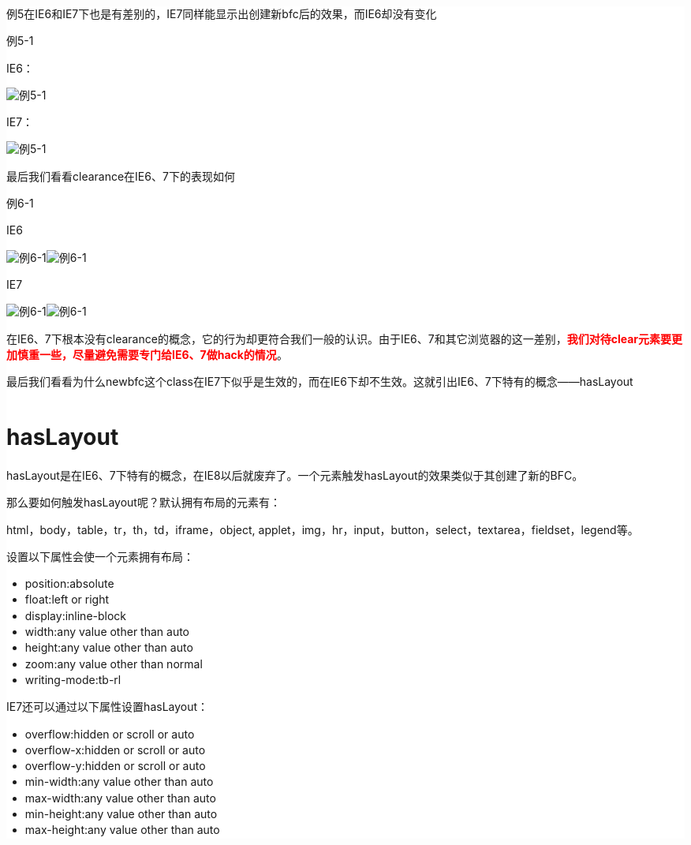 例5在IE6和IE7下也是有差别的，IE7同样能显示出创建新bfc后的效果，而IE6却没有变化

例5-1

IE6：

<img class="alignnone  wp-image-177" src="http://blog.comiclee.com/wp-content/uploads/2015/02/QQ20150213-9@2x.png" alt="例5-1" width="216" height="196" />

IE7：

<img class="alignnone  wp-image-178" src="http://blog.comiclee.com/wp-content/uploads/2015/02/QQ20150213-10@2x.png" alt="例5-1" width="212" height="179" />

最后我们看看clearance在IE6、7下的表现如何

例6-1

IE6

<img class="alignnone  wp-image-179" src="http://blog.comiclee.com/wp-content/uploads/2015/02/QQ20150213-13@2x.png" alt="例6-1" width="212" height="197" /><img class="alignnone  wp-image-180" src="http://blog.comiclee.com/wp-content/uploads/2015/02/QQ20150213-14@2x.png" alt="例6-1" width="198" height="196" />

IE7

<img class="alignnone  wp-image-181" src="http://blog.comiclee.com/wp-content/uploads/2015/02/QQ20150213-11@2x.png" alt="例6-1" width="204" height="179" /><img class="alignnone  wp-image-182" src="http://blog.comiclee.com/wp-content/uploads/2015/02/QQ20150213-12@2x.png" alt="例6-1" width="210" height="178" />

在IE6、7下根本没有clearance的概念，它的行为却更符合我们一般的认识。由于IE6、7和其它浏览器的这一差别，<span style="color: #ff0000;"><strong>我们对待clear元素要更加慎重一些，尽量避免需要专门给IE6、7做hack的情况</strong></span>。

最后我们看看为什么newbfc这个class在IE7下似乎是生效的，而在IE6下却不生效。这就引出IE6、7下特有的概念——hasLayout

# hasLayout

hasLayout是在IE6、7下特有的概念，在IE8以后就废弃了。一个元素触发hasLayout的效果类似于其创建了新的BFC。

那么要如何触发hasLayout呢？默认拥有布局的元素有：

html，body，table，tr，th，td，iframe，object, applet，img，hr，input，button，select，textarea，fieldset，legend等。

设置以下属性会使一个元素拥有布局：

  * position:absolute
  * float:left or right
  * display:inline-block
  * width:any value other than auto
  * height:any value other than auto
  * zoom:any value other than normal
  * writing-mode:tb-rl

IE7还可以通过以下属性设置hasLayout：

  * overflow:hidden or scroll or auto
  * overflow-x:hidden or scroll or auto
  * overflow-y:hidden or scroll or auto
  * min-width:any value other than auto
  * max-width:any value other than auto
  * min-height:any value other than auto
  * max-height:any value other than auto
